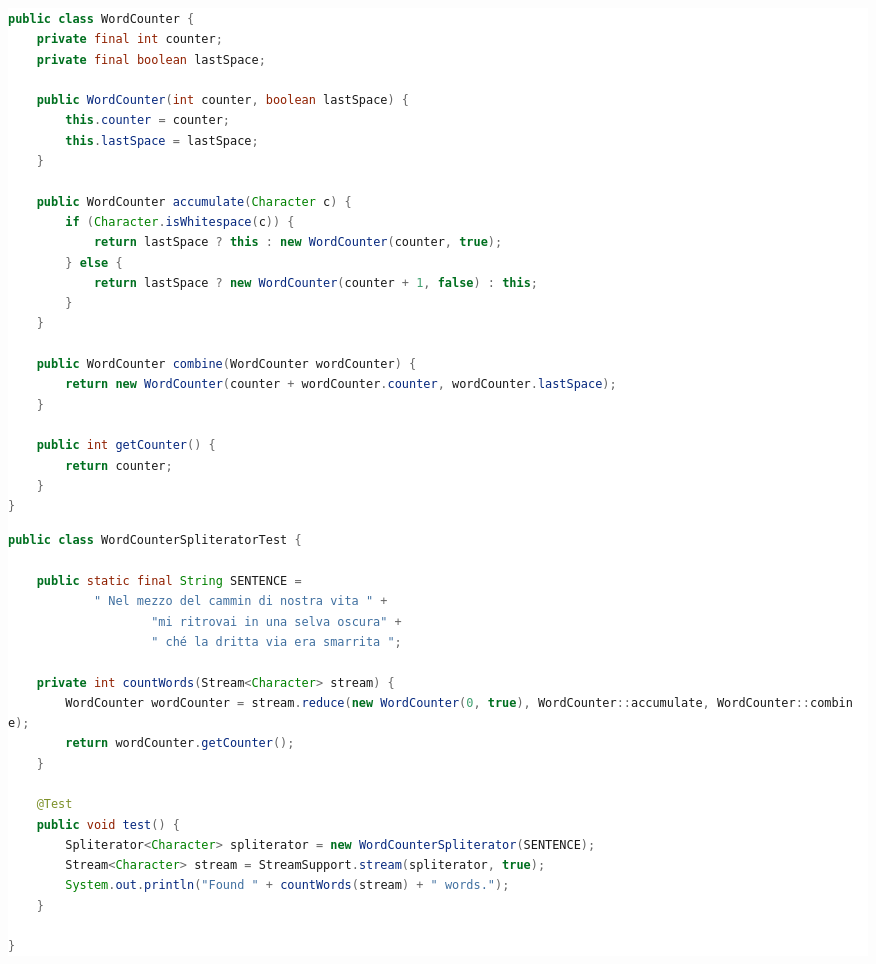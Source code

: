 
```java
public class WordCounter {
	private final int counter;
	private final boolean lastSpace;

	public WordCounter(int counter, boolean lastSpace) {
		this.counter = counter;
		this.lastSpace = lastSpace;
	}

	public WordCounter accumulate(Character c) {
		if (Character.isWhitespace(c)) {
			return lastSpace ? this : new WordCounter(counter, true);
		} else {
			return lastSpace ? new WordCounter(counter + 1, false) : this;
		}
	}

	public WordCounter combine(WordCounter wordCounter) {
		return new WordCounter(counter + wordCounter.counter, wordCounter.lastSpace);
	}

	public int getCounter() {
		return counter;
	}
}
```

```java
public class WordCounterSpliteratorTest {

	public static final String SENTENCE =
			" Nel mezzo del cammin di nostra vita " +
					"mi ritrovai in una selva oscura" +
					" ché la dritta via era smarrita ";

	private int countWords(Stream<Character> stream) {
		WordCounter wordCounter = stream.reduce(new WordCounter(0, true), WordCounter::accumulate, WordCounter::combine);
		return wordCounter.getCounter();
	}

	@Test
	public void test() {
		Spliterator<Character> spliterator = new WordCounterSpliterator(SENTENCE);
		Stream<Character> stream = StreamSupport.stream(spliterator, true);
		System.out.println("Found " + countWords(stream) + " words.");
	}

}
```

